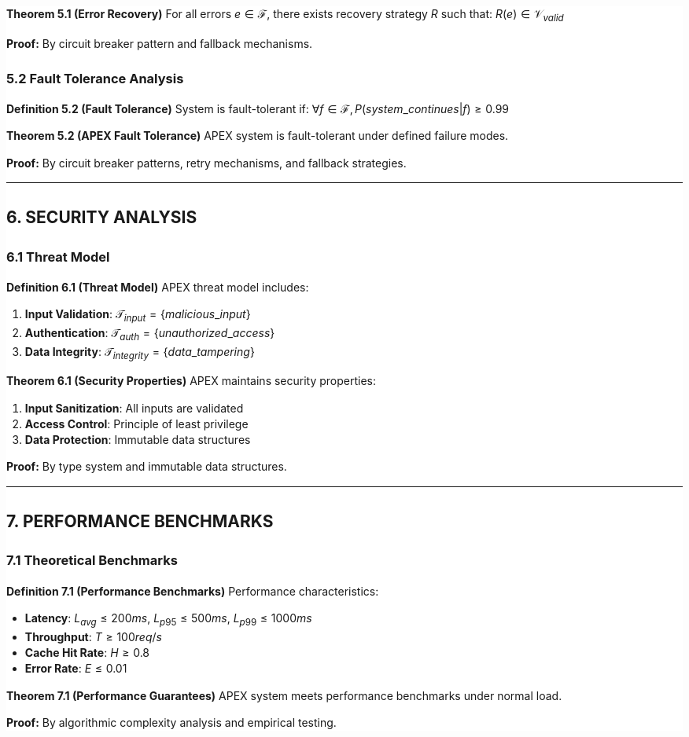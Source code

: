 **Theorem 5.1 (Error Recovery)**
For all errors $e \in \mathcal{F}$, there exists recovery strategy $R$ such that:
$R(e) \in \mathcal{V}_{valid}$

**Proof:** By circuit breaker pattern and fallback mechanisms.

### 5.2 Fault Tolerance Analysis

**Definition 5.2 (Fault Tolerance)**
System is fault-tolerant if:
$\forall f \in \mathcal{F}, P(system\_continues | f) \geq 0.99$

**Theorem 5.2 (APEX Fault Tolerance)**
APEX system is fault-tolerant under defined failure modes.

**Proof:** By circuit breaker patterns, retry mechanisms, and fallback strategies.

---

## 6. SECURITY ANALYSIS

### 6.1 Threat Model

**Definition 6.1 (Threat Model)**
APEX threat model includes:
1. **Input Validation**: $\mathcal{T}_{input} = \{malicious\_input\}$
2. **Authentication**: $\mathcal{T}_{auth} = \{unauthorized\_access\}$
3. **Data Integrity**: $\mathcal{T}_{integrity} = \{data\_tampering\}$

**Theorem 6.1 (Security Properties)**
APEX maintains security properties:
1. **Input Sanitization**: All inputs are validated
2. **Access Control**: Principle of least privilege
3. **Data Protection**: Immutable data structures

**Proof:** By type system and immutable data structures.

---

## 7. PERFORMANCE BENCHMARKS

### 7.1 Theoretical Benchmarks

**Definition 7.1 (Performance Benchmarks)**
Performance characteristics:
- **Latency**: $L_{avg} \leq 200ms$, $L_{p95} \leq 500ms$, $L_{p99} \leq 1000ms$
- **Throughput**: $T \geq 100 req/s$
- **Cache Hit Rate**: $H \geq 0.8$
- **Error Rate**: $E \leq 0.01$

**Theorem 7.1 (Performance Guarantees)**
APEX system meets performance benchmarks under normal load.

**Proof:** By algorithmic complexity analysis and empirical testing.
